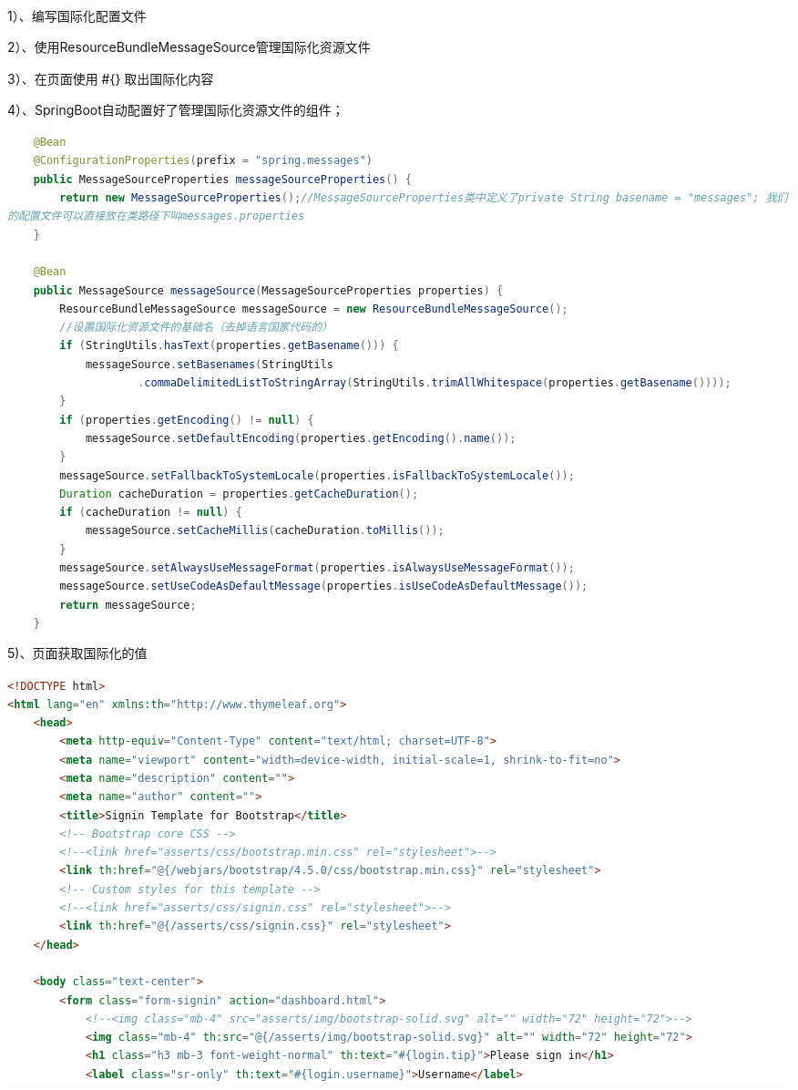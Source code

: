 1）、编写国际化配置文件

2）、使用ResourceBundleMessageSource管理国际化资源文件

3）、在页面使用  #{}  取出国际化内容

4）、SpringBoot自动配置好了管理国际化资源文件的组件；

```java
	@Bean
	@ConfigurationProperties(prefix = "spring.messages")
	public MessageSourceProperties messageSourceProperties() {
		return new MessageSourceProperties();//MessageSourceProperties类中定义了private String basename = "messages"; 我们的配置文件可以直接放在类路径下叫messages.properties
	}

	@Bean
	public MessageSource messageSource(MessageSourceProperties properties) {
		ResourceBundleMessageSource messageSource = new ResourceBundleMessageSource();
        //设置国际化资源文件的基础名（去掉语言国家代码的）
		if (StringUtils.hasText(properties.getBasename())) {
			messageSource.setBasenames(StringUtils
					.commaDelimitedListToStringArray(StringUtils.trimAllWhitespace(properties.getBasename())));
		}
		if (properties.getEncoding() != null) {
			messageSource.setDefaultEncoding(properties.getEncoding().name());
		}
		messageSource.setFallbackToSystemLocale(properties.isFallbackToSystemLocale());
		Duration cacheDuration = properties.getCacheDuration();
		if (cacheDuration != null) {
			messageSource.setCacheMillis(cacheDuration.toMillis());
		}
		messageSource.setAlwaysUseMessageFormat(properties.isAlwaysUseMessageFormat());
		messageSource.setUseCodeAsDefaultMessage(properties.isUseCodeAsDefaultMessage());
		return messageSource;
	}
```

5)、页面获取国际化的值

```html
<!DOCTYPE html>
<html lang="en" xmlns:th="http://www.thymeleaf.org">
	<head>
		<meta http-equiv="Content-Type" content="text/html; charset=UTF-8">
		<meta name="viewport" content="width=device-width, initial-scale=1, shrink-to-fit=no">
		<meta name="description" content="">
		<meta name="author" content="">
		<title>Signin Template for Bootstrap</title>
		<!-- Bootstrap core CSS -->
		<!--<link href="asserts/css/bootstrap.min.css" rel="stylesheet">-->
		<link th:href="@{/webjars/bootstrap/4.5.0/css/bootstrap.min.css}" rel="stylesheet">
		<!-- Custom styles for this template -->
		<!--<link href="asserts/css/signin.css" rel="stylesheet">-->
		<link th:href="@{/asserts/css/signin.css}" rel="stylesheet">
	</head>

	<body class="text-center">
		<form class="form-signin" action="dashboard.html">
			<!--<img class="mb-4" src="asserts/img/bootstrap-solid.svg" alt="" width="72" height="72">-->
			<img class="mb-4" th:src="@{/asserts/img/bootstrap-solid.svg}" alt="" width="72" height="72">
			<h1 class="h3 mb-3 font-weight-normal" th:text="#{login.tip}">Please sign in</h1>
			<label class="sr-only" th:text="#{login.username}">Username</label>
```
